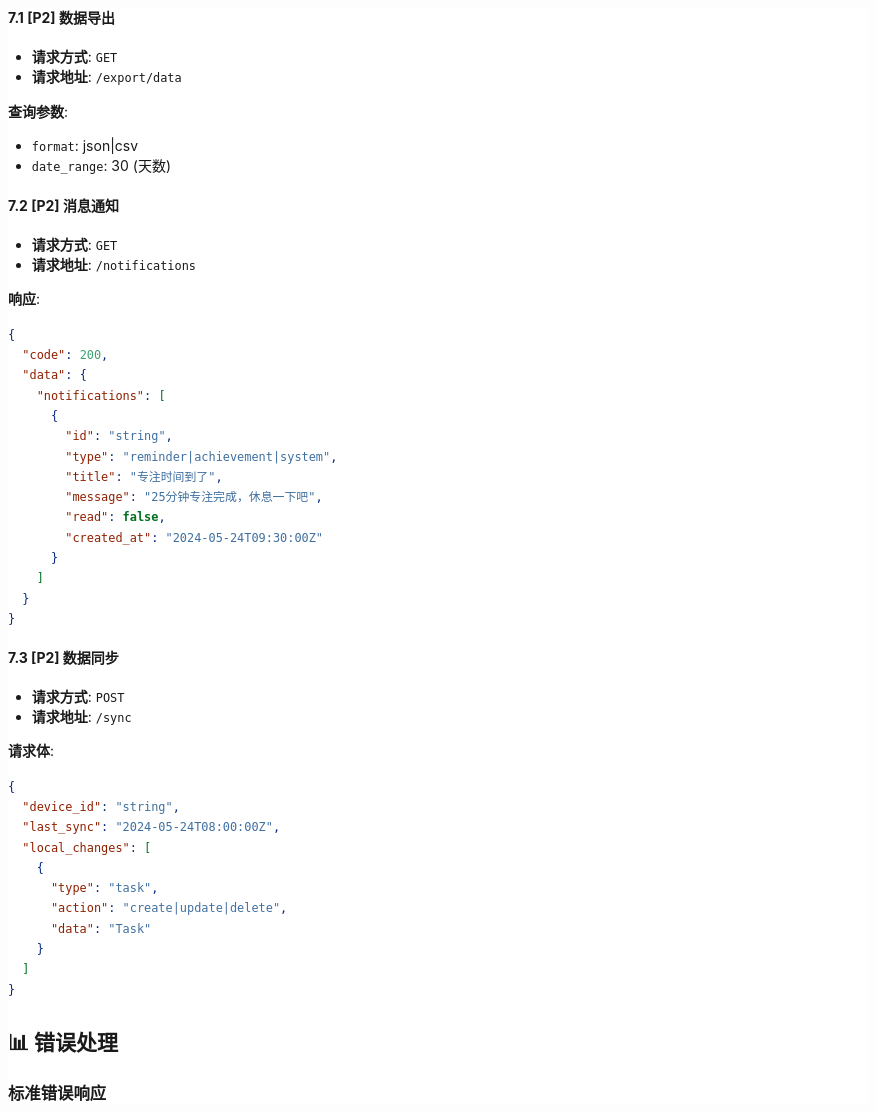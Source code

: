 #### 7.1 [P2] 数据导出
- **请求方式**: `GET`
- **请求地址**: `/export/data`

**查询参数**:
- `format`: json|csv
- `date_range`: 30 (天数)

#### 7.2 [P2] 消息通知
- **请求方式**: `GET`
- **请求地址**: `/notifications`

**响应**:
```json
{
  "code": 200,
  "data": {
    "notifications": [
      {
        "id": "string",
        "type": "reminder|achievement|system",
        "title": "专注时间到了",
        "message": "25分钟专注完成，休息一下吧",
        "read": false,
        "created_at": "2024-05-24T09:30:00Z"
      }
    ]
  }
}
```

#### 7.3 [P2] 数据同步
- **请求方式**: `POST`
- **请求地址**: `/sync`

**请求体**:
```json
{
  "device_id": "string",
  "last_sync": "2024-05-24T08:00:00Z",
  "local_changes": [
    {
      "type": "task",
      "action": "create|update|delete",
      "data": "Task"
    }
  ]
}
```

## 📊 错误处理

### 标准错误响应
